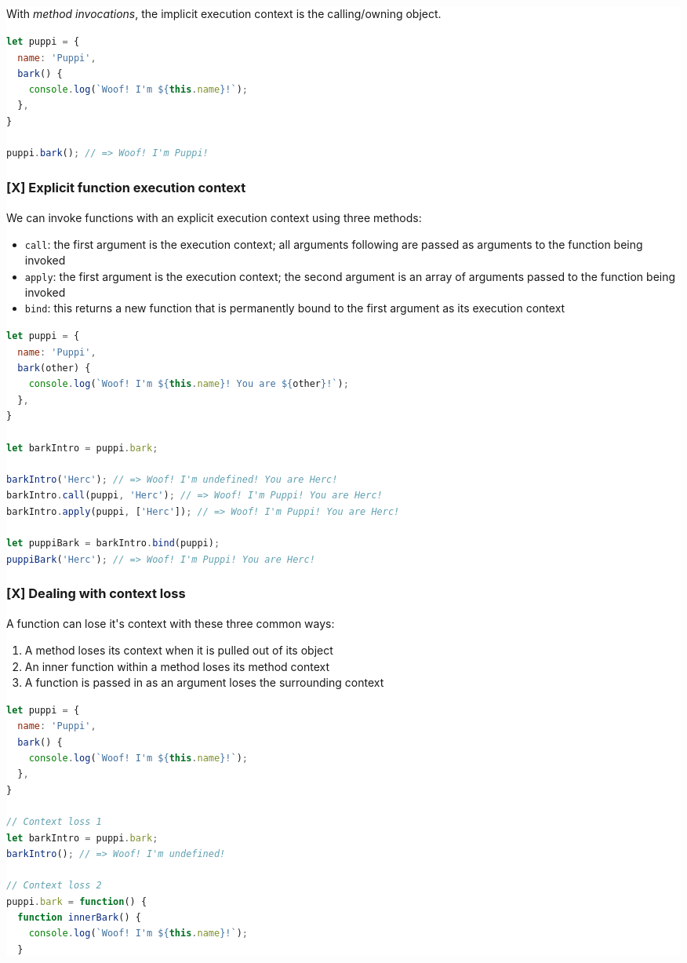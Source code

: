 With *method invocations*, the implicit execution context is the calling/owning object.

``` js
let puppi = {
  name: 'Puppi',
  bark() {
    console.log(`Woof! I'm ${this.name}!`);
  },
}

puppi.bark(); // => Woof! I'm Puppi!
```

### [X] Explicit function execution context

We can invoke functions with an explicit execution context using three methods:
- `call`: the first argument is the execution context; all arguments following are passed as arguments to the function being invoked
- `apply`: the first argument is the execution context; the second argument is an array of arguments passed to the function being invoked
- `bind`: this returns a new function that is permanently bound to the first argument as its execution context

``` js
let puppi = {
  name: 'Puppi',
  bark(other) {
    console.log(`Woof! I'm ${this.name}! You are ${other}!`);
  },
}

let barkIntro = puppi.bark;

barkIntro('Herc'); // => Woof! I'm undefined! You are Herc!
barkIntro.call(puppi, 'Herc'); // => Woof! I'm Puppi! You are Herc!
barkIntro.apply(puppi, ['Herc']); // => Woof! I'm Puppi! You are Herc!

let puppiBark = barkIntro.bind(puppi); 
puppiBark('Herc'); // => Woof! I'm Puppi! You are Herc!
```

### [X] Dealing with context loss

A function can lose it's context with these three common ways:

1. A method loses its context when it is pulled out of its object
2. An inner function within a method loses its method context
3. A function is passed in as an argument loses the surrounding context

``` js
let puppi = {
  name: 'Puppi',
  bark() {
    console.log(`Woof! I'm ${this.name}!`);
  },
}

// Context loss 1
let barkIntro = puppi.bark;
barkIntro(); // => Woof! I'm undefined!

// Context loss 2
puppi.bark = function() {
  function innerBark() {
    console.log(`Woof! I'm ${this.name}!`);
  }

```